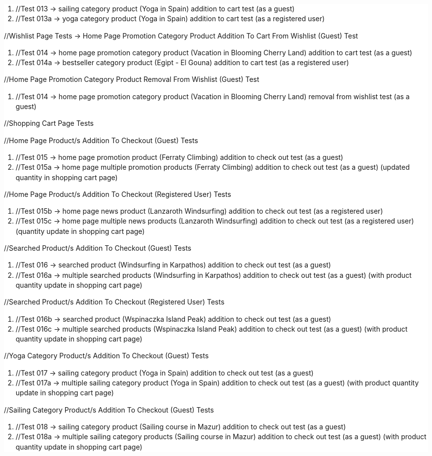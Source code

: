 1.	//Test 013 -> sailing category product (Yoga in Spain) addition to cart test (as a guest)
2.	//Test 013a -> yoga category product (Yoga in Spain) addition to cart test (as a registered user)


//Wishlist Page Tests -> Home Page Promotion Category Product Addition To Cart From Wishlist (Guest) Test

1.	//Test 014 -> home page promotion category product (Vacation in Blooming Cherry Land) addition to cart test (as a guest)
2.	//Test 014a -> bestseller category product (Egipt - El Gouna) addition to cart test (as a registered user)

//Home Page Promotion Category Product Removal From Wishlist (Guest) Test

1.	//Test 014 -> home page promotion category product (Vacation in Blooming Cherry Land) removal from wishlist test (as a guest)


//Shopping Cart Page Tests

//Home Page Product/s Addition To Checkout (Guest) Tests

1.	//Test 015 -> home page promotion product (Ferraty Climbing) addition to check out test (as a guest)
2.	//Test 015a -> home page multiple promotion products (Ferraty Climbing) addition to check out test (as a guest) (updated quantity in shopping cart page)

//Home Page Product/s Addition To Checkout (Registered User) Tests

1.	//Test 015b -> home page news product (Lanzaroth Windsurfing) addition to check out test (as a registered user)
2.	//Test 015c -> home page multiple news products (Lanzaroth Windsurfing) addition to check out test (as a registered user) (quantity update in shopping cart page)

//Searched Product/s Addition To Checkout (Guest) Tests

1.	//Test 016 -> searched product (Windsurfing in Karpathos) addition to check out test (as a guest)
2.	//Test 016a -> multiple searched products (Windsurfing in Karpathos) addition to check out test (as a guest) (with product quantity update in shopping cart page)


//Searched Product/s Addition To Checkout (Registered User) Tests

1.	//Test 016b -> searched product (Wspinaczka Island Peak) addition to check out test (as a guest)
2.	//Test 016c -> multiple searched products (Wspinaczka Island Peak) addition to check out test (as a guest) (with product quantity update in shopping cart page)


//Yoga Category Product/s Addition To Checkout (Guest) Tests

1.	//Test 017 -> sailing category product (Yoga in Spain) addition to check out test (as a guest)
2.	//Test 017a -> multiple sailing category product (Yoga in Spain) addition to check out test (as a guest) (with product quantity update in shopping cart page)

//Sailing Category Product/s Addition To Checkout (Guest) Tests

1.	//Test 018 -> sailing category product (Sailing course in Mazur) addition to check out test (as a guest)
2.	//Test 018a -> multiple sailing category products (Sailing course in Mazur) addition to check out test (as a guest) (with product quantity update in shopping cart page)
